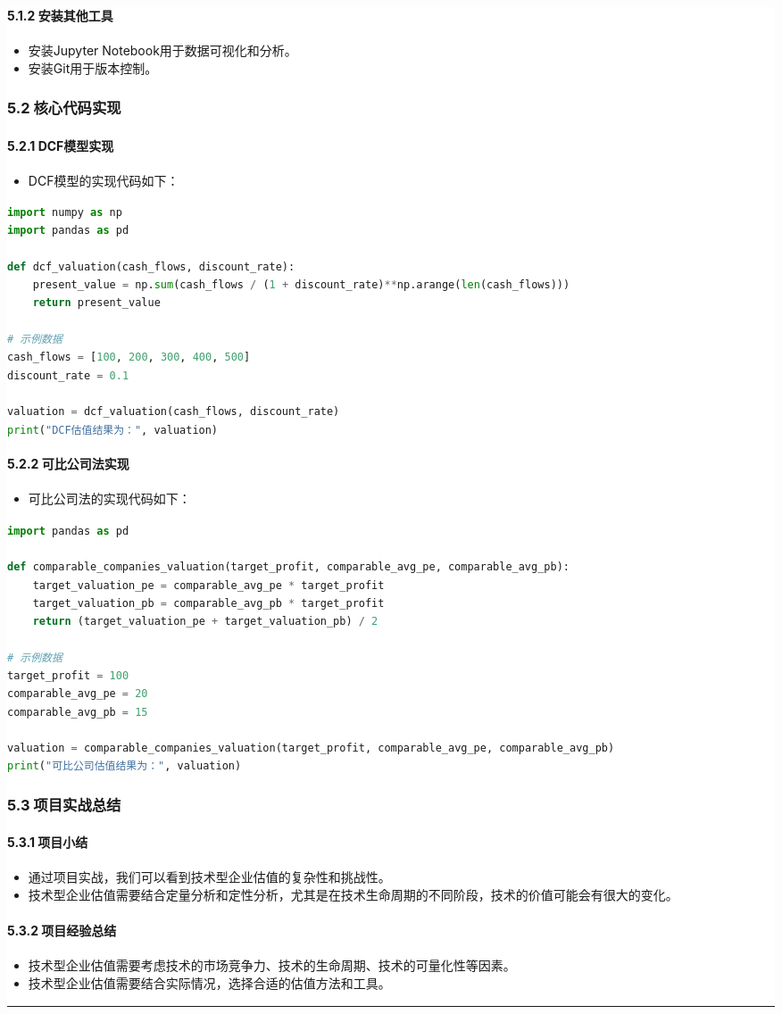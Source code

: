 #### 5.1.2 安装其他工具
- 安装Jupyter Notebook用于数据可视化和分析。
- 安装Git用于版本控制。

### 5.2 核心代码实现

#### 5.2.1 DCF模型实现
- DCF模型的实现代码如下：
```python
import numpy as np
import pandas as pd

def dcf_valuation(cash_flows, discount_rate):
    present_value = np.sum(cash_flows / (1 + discount_rate)**np.arange(len(cash_flows)))
    return present_value

# 示例数据
cash_flows = [100, 200, 300, 400, 500]
discount_rate = 0.1

valuation = dcf_valuation(cash_flows, discount_rate)
print("DCF估值结果为：", valuation)
```

#### 5.2.2 可比公司法实现
- 可比公司法的实现代码如下：
```python
import pandas as pd

def comparable_companies_valuation(target_profit, comparable_avg_pe, comparable_avg_pb):
    target_valuation_pe = comparable_avg_pe * target_profit
    target_valuation_pb = comparable_avg_pb * target_profit
    return (target_valuation_pe + target_valuation_pb) / 2

# 示例数据
target_profit = 100
comparable_avg_pe = 20
comparable_avg_pb = 15

valuation = comparable_companies_valuation(target_profit, comparable_avg_pe, comparable_avg_pb)
print("可比公司估值结果为：", valuation)
```

### 5.3 项目实战总结

#### 5.3.1 项目小结
- 通过项目实战，我们可以看到技术型企业估值的复杂性和挑战性。
- 技术型企业估值需要结合定量分析和定性分析，尤其是在技术生命周期的不同阶段，技术的价值可能会有很大的变化。

#### 5.3.2 项目经验总结
- 技术型企业估值需要考虑技术的市场竞争力、技术的生命周期、技术的可量化性等因素。
- 技术型企业估值需要结合实际情况，选择合适的估值方法和工具。

---